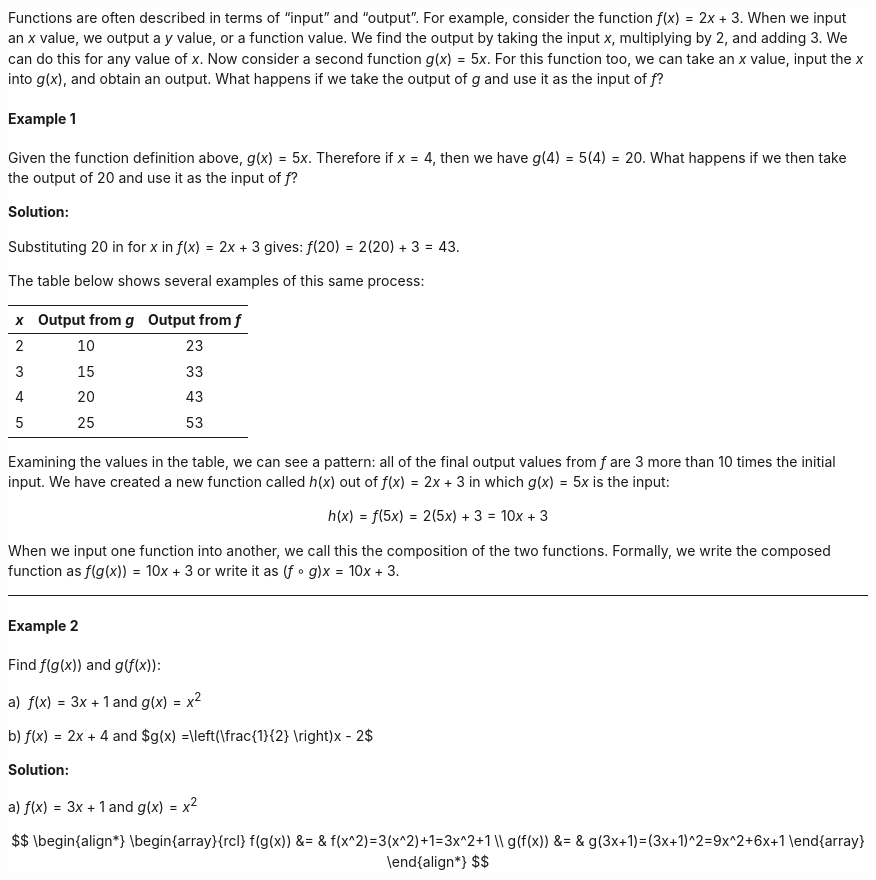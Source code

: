 Functions are often described in terms of “input” and “output”. For example, consider the function $f(x) = 2x + 3$. When we input an $x$ value, we output a $y$ value, or a function value. We find the output by taking the input $x$, multiplying by 2, and adding 3. We can do this for any value of $x$. Now consider a second function $g(x) = 5x$. For this function too, we can take an $x$ value, input the $x$ into $g(x)$, and obtain an output. What happens if we take the output of $g$ and use it as the input of $f$?

#### Example 1

Given the function definition above, $g(x) = 5x$. Therefore if $x = 4$, then we have $g(4) = 5(4) = 20$. What happens if we then take the output of 20 and use it as the input of $f$?

**Solution:**

Substituting 20 in for $x$ in $f(x) = 2x + 3$ gives: $f(20) = 2(20) + 3 = 43$.

The table below shows several examples of this same process:

| **$x$** | **Output from $g$** | **Output from $f$** |
|:-------:|:-------------------:|:-------------------:|
|    2    |         10          |         23          |
|    3    |         15          |         33          |
|    4    |         20          |         43          |
|    5    |         25          |         53          |

Examining the values in the table, we can see a pattern: all of the final output values from $f$ are 3 more than 10 times the initial input. We have created a new function called $h(x)$ out of $f(x) = 2x + 3$ in which $g(x) = 5x$ is the input:

$$
h(x) = f(5x) = 2(5x) + 3 = 10x + 3
$$

When we input one function into another, we call this the composition of the two functions. Formally, we write the composed function as $f(g(x)) = 10x + 3$ or write it as $(f \circ g)x = 10x + 3$.

---

#### Example 2

Find $f(g(x))$ and $g(f(x))$:

a)  $f(x) = 3x + 1$ and $g(x) = x^2$

b) $f(x) = 2x + 4$ and $g(x) =\left(\frac{1}{2} \right)x - 2$

**Solution:**

a) $f (x) = 3x+1$ and $g(x) = x^2$

$$
\begin{align*}
\begin{array}{rcl}
f(g(x)) &= & f(x^2)=3(x^2)+1=3x^2+1 \\
g(f(x)) &= & g(3x+1)=(3x+1)^2=9x^2+6x+1
\end{array}
\end{align*}
$$
